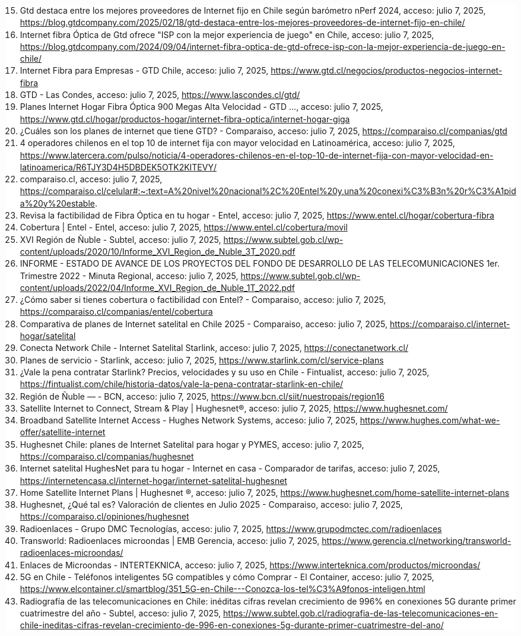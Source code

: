 15. Gtd destaca entre los mejores proveedores de Internet fijo en Chile según barómetro nPerf 2024, acceso: julio 7, 2025, <https://blog.gtdcompany.com/2025/02/18/gtd-destaca-entre-los-mejores-proveedores-de-internet-fijo-en-chile/>
16. Internet fibra Óptica de Gtd ofrece "ISP con la mejor experiencia de juego" en Chile, acceso: julio 7, 2025, <https://blog.gtdcompany.com/2024/09/04/internet-fibra-optica-de-gtd-ofrece-isp-con-la-mejor-experiencia-de-juego-en-chile/>
17. Internet Fibra para Empresas - GTD Chile, acceso: julio 7, 2025, <https://www.gtd.cl/negocios/productos-negocios-internet-fibra>
18. GTD - Las Condes, acceso: julio 7, 2025, <https://www.lascondes.cl/gtd/>
19. Planes Internet Hogar Fibra Óptica 900 Megas Alta Velocidad - GTD ..., acceso: julio 7, 2025, <https://www.gtd.cl/hogar/productos-hogar/internet-fibra-optica/internet-hogar-giga>
20. ¿Cuáles son los planes de internet que tiene GTD? - Comparaiso, acceso: julio 7, 2025, <https://comparaiso.cl/companias/gtd>
21. 4 operadores chilenos en el top 10 de internet fija con mayor velocidad en Latinoamérica, acceso: julio 7, 2025, <https://www.latercera.com/pulso/noticia/4-operadores-chilenos-en-el-top-10-de-internet-fija-con-mayor-velocidad-en-latinoamerica/R6TJY3D4H5DBDEK5OTK2KITEVY/>
22. comparaiso.cl, acceso: julio 7, 2025, <https://comparaiso.cl/celular#:~:text=A%20nivel%20nacional%2C%20Entel%20y,una%20conexi%C3%B3n%20r%C3%A1pida%20y%20estable>.
23. Revisa la factibilidad de Fibra Óptica en tu hogar - Entel, acceso: julio 7, 2025, <https://www.entel.cl/hogar/cobertura-fibra>
24. Cobertura | Entel - Entel, acceso: julio 7, 2025, <https://www.entel.cl/cobertura/movil>
25. XVI Región de Ñuble - Subtel, acceso: julio 7, 2025, <https://www.subtel.gob.cl/wp-content/uploads/2020/10/Informe_XVI_Region_de_Nuble_3T_2020.pdf>
26. INFORME - ESTADO DE AVANCE DE LOS PROYECTOS DEL FONDO DE DESARROLLO DE LAS TELECOMUNICACIONES 1er. Trimestre 2022 - Minuta Regional, acceso: julio 7, 2025, <https://www.subtel.gob.cl/wp-content/uploads/2022/04/Informe_XVI_Region_de_Nuble_1T_2022.pdf>
27. ¿Cómo saber si tienes cobertura o factibilidad con Entel? - Comparaiso, acceso: julio 7, 2025, <https://comparaiso.cl/companias/entel/cobertura>
28. Comparativa de planes de Internet satelital en Chile 2025 - Comparaiso, acceso: julio 7, 2025, <https://comparaiso.cl/internet-hogar/satelital>
29. Conecta Network Chile - Internet Satelital Starlink, acceso: julio 7, 2025, <https://conectanetwork.cl/>
30. Planes de servicio - Starlink, acceso: julio 7, 2025, <https://www.starlink.com/cl/service-plans>
31. ¿Vale la pena contratar Starlink? Precios, velocidades y su uso en Chile - Fintualist, acceso: julio 7, 2025, <https://fintualist.com/chile/historia-datos/vale-la-pena-contratar-starlink-en-chile/>
32. Región de Ñuble — - BCN, acceso: julio 7, 2025, <https://www.bcn.cl/siit/nuestropais/region16>
33. Satellite Internet to Connect, Stream & Play | Hughesnet®, acceso: julio 7, 2025, <https://www.hughesnet.com/>
34. Broadband Satellite Internet Access - Hughes Network Systems, acceso: julio 7, 2025, <https://www.hughes.com/what-we-offer/satellite-internet>
35. Hughesnet Chile: planes de Internet Satelital para hogar y PYMES, acceso: julio 7, 2025, <https://comparaiso.cl/companias/hughesnet>
36. Internet satelital HughesNet para tu hogar - Internet en casa - Comparador de tarifas, acceso: julio 7, 2025, <https://internetencasa.cl/internet-hogar/internet-satelital-hughesnet>
37. Home Satellite Internet Plans | Hughesnet ®, acceso: julio 7, 2025, <https://www.hughesnet.com/home-satellite-internet-plans>
38. Hughesnet, ¿Qué tal es? Valoración de clientes en Julio 2025 - Comparaiso, acceso: julio 7, 2025, <https://comparaiso.cl/opiniones/hughesnet>
39. Radioenlaces - Grupo DMC Tecnologías, acceso: julio 7, 2025, <https://www.grupodmctec.com/radioenlaces>
40. Transworld: Radioenlaces microondas | EMB Gerencia, acceso: julio 7, 2025, <https://www.gerencia.cl/networking/transworld-radioenlaces-microondas/>
41. Enlaces de Microondas - INTERTEKNICA, acceso: julio 7, 2025, <https://www.interteknica.com/productos/microondas/>
42. 5G en Chile - Teléfonos inteligentes 5G compatibles y cómo Comprar - El Container, acceso: julio 7, 2025, <https://www.elcontainer.cl/smartblog/351_5G-en-Chile---Conozca-los-tel%C3%A9fonos-inteligen.html>
43. Radiografía de las telecomunicaciones en Chile: inéditas cifras revelan crecimiento de 996% en conexiones 5G durante primer cuatrimestre del año - Subtel, acceso: julio 7, 2025, <https://www.subtel.gob.cl/radiografia-de-las-telecomunicaciones-en-chile-ineditas-cifras-revelan-crecimiento-de-996-en-conexiones-5g-durante-primer-cuatrimestre-del-ano/>